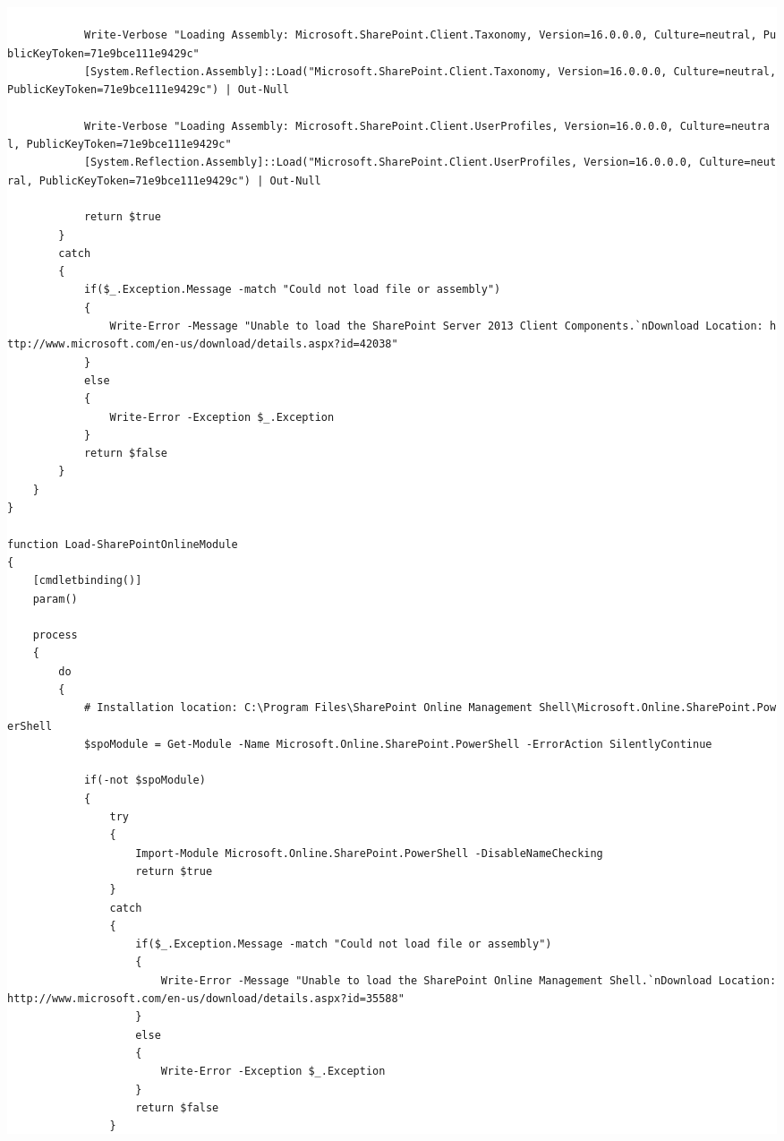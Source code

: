 ```

            Write-Verbose "Loading Assembly: Microsoft.SharePoint.Client.Taxonomy, Version=16.0.0.0, Culture=neutral, PublicKeyToken=71e9bce111e9429c"
            [System.Reflection.Assembly]::Load("Microsoft.SharePoint.Client.Taxonomy, Version=16.0.0.0, Culture=neutral, PublicKeyToken=71e9bce111e9429c") | Out-Null

            Write-Verbose "Loading Assembly: Microsoft.SharePoint.Client.UserProfiles, Version=16.0.0.0, Culture=neutral, PublicKeyToken=71e9bce111e9429c"
            [System.Reflection.Assembly]::Load("Microsoft.SharePoint.Client.UserProfiles, Version=16.0.0.0, Culture=neutral, PublicKeyToken=71e9bce111e9429c") | Out-Null

            return $true
        }
        catch
        {
            if($_.Exception.Message -match "Could not load file or assembly")
            {
                Write-Error -Message "Unable to load the SharePoint Server 2013 Client Components.`nDownload Location: http://www.microsoft.com/en-us/download/details.aspx?id=42038"
            }
            else
            {
                Write-Error -Exception $_.Exception
            }
            return $false
        }
    }
}

function Load-SharePointOnlineModule
{
    [cmdletbinding()]
    param()

    process
    {
        do
        {
            # Installation location: C:\Program Files\SharePoint Online Management Shell\Microsoft.Online.SharePoint.PowerShell
            $spoModule = Get-Module -Name Microsoft.Online.SharePoint.PowerShell -ErrorAction SilentlyContinue

            if(-not $spoModule)
            {
                try
                {
                    Import-Module Microsoft.Online.SharePoint.PowerShell -DisableNameChecking
                    return $true
                }
                catch
                {
                    if($_.Exception.Message -match "Could not load file or assembly")
                    {
                        Write-Error -Message "Unable to load the SharePoint Online Management Shell.`nDownload Location: http://www.microsoft.com/en-us/download/details.aspx?id=35588"
                    }
                    else
                    {
                        Write-Error -Exception $_.Exception
                    }
                    return $false
                }
```